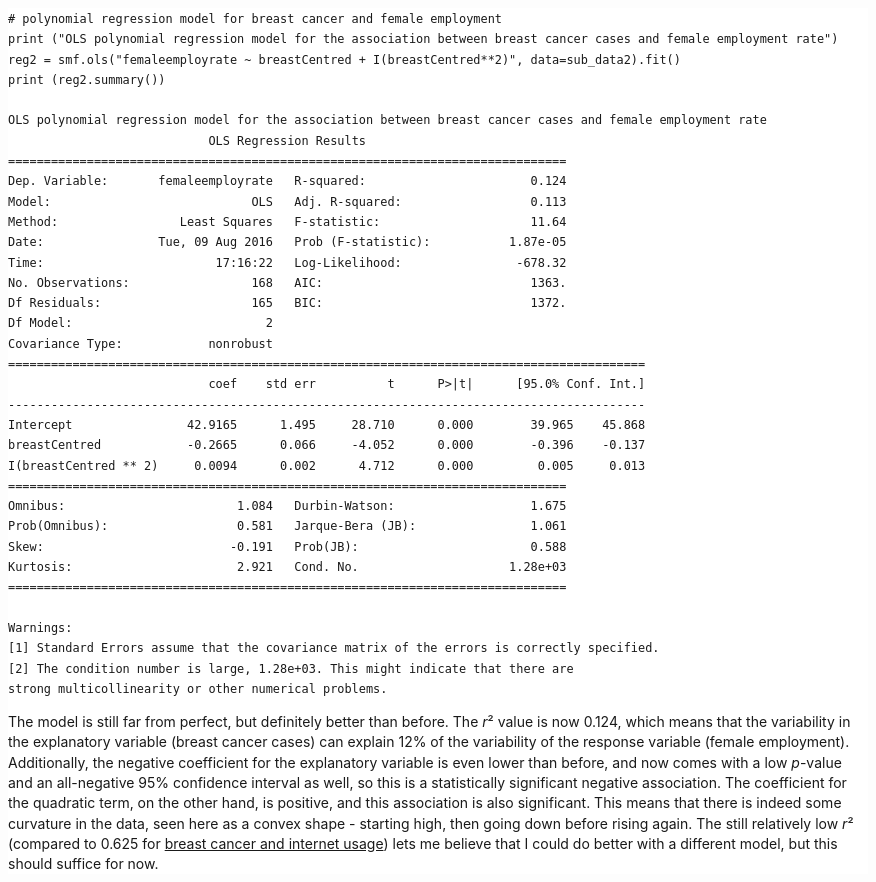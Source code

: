 
    # polynomial regression model for breast cancer and female employment
    print ("OLS polynomial regression model for the association between breast cancer cases and female employment rate")
    reg2 = smf.ols("femaleemployrate ~ breastCentred + I(breastCentred**2)", data=sub_data2).fit()
    print (reg2.summary())

    OLS polynomial regression model for the association between breast cancer cases and female employment rate
                                OLS Regression Results                            
    ==============================================================================
    Dep. Variable:       femaleemployrate   R-squared:                       0.124
    Model:                            OLS   Adj. R-squared:                  0.113
    Method:                 Least Squares   F-statistic:                     11.64
    Date:                Tue, 09 Aug 2016   Prob (F-statistic):           1.87e-05
    Time:                        17:16:22   Log-Likelihood:                -678.32
    No. Observations:                 168   AIC:                             1363.
    Df Residuals:                     165   BIC:                             1372.
    Df Model:                           2                                         
    Covariance Type:            nonrobust                                         
    =========================================================================================
                                coef    std err          t      P>|t|      [95.0% Conf. Int.]
    -----------------------------------------------------------------------------------------
    Intercept                42.9165      1.495     28.710      0.000        39.965    45.868
    breastCentred            -0.2665      0.066     -4.052      0.000        -0.396    -0.137
    I(breastCentred ** 2)     0.0094      0.002      4.712      0.000         0.005     0.013
    ==============================================================================
    Omnibus:                        1.084   Durbin-Watson:                   1.675
    Prob(Omnibus):                  0.581   Jarque-Bera (JB):                1.061
    Skew:                          -0.191   Prob(JB):                        0.588
    Kurtosis:                       2.921   Cond. No.                     1.28e+03
    ==============================================================================
    
    Warnings:
    [1] Standard Errors assume that the covariance matrix of the errors is correctly specified.
    [2] The condition number is large, 1.28e+03. This might indicate that there are
    strong multicollinearity or other numerical problems.
    

The model is still far from perfect, but definitely better than before. The $r²$ value is now $0.124$, which means that the variability in the explanatory variable (breast cancer cases) can explain 12% of the variability of the response variable (female employment). Additionally, the negative coefficient for the explanatory variable is even lower than before, and now comes with a low *p*-value and an all-negative 95% confidence interval as well, so this is a statistically significant negative association. The coefficient for the quadratic term, on the other hand, is positive, and this association is also significant. This means that there is indeed some curvature in the data, seen here as a convex shape - starting high, then going down before rising again. The still relatively low $r²$ (compared to $0.625$ for [breast cancer and internet usage](http://lilithelina.tumblr.com/post/147984528439/multiple-linear-regression-python)) lets me believe that I could do better with a different model, but this should suffice for now.
